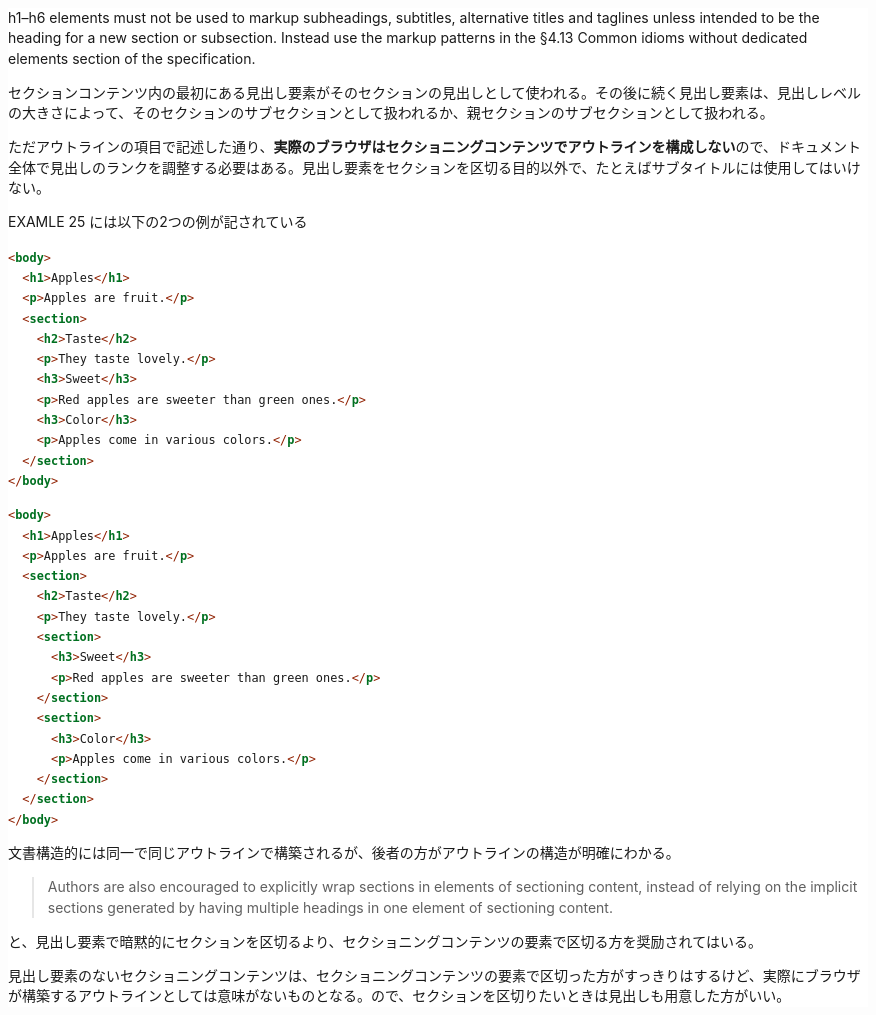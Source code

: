 h1–h6 elements must not be used to markup subheadings, subtitles, alternative titles and taglines unless intended to be the heading for a new section or subsection. Instead use the markup patterns in the §4.13 Common idioms without dedicated elements section of the specification.

セクションコンテンツ内の最初にある見出し要素がそのセクションの見出しとして使われる。その後に続く見出し要素は、見出しレベルの大きさによって、そのセクションのサブセクションとして扱われるか、親セクションのサブセクションとして扱われる。

ただアウトラインの項目で記述した通り、**実際のブラウザはセクショニングコンテンツでアウトラインを構成しない**ので、ドキュメント全体で見出しのランクを調整する必要はある。見出し要素をセクションを区切る目的以外で、たとえばサブタイトルには使用してはいけない。

EXAMLE 25 には以下の2つの例が記されている
```html
<body>
  <h1>Apples</h1>
  <p>Apples are fruit.</p>
  <section>
    <h2>Taste</h2>
    <p>They taste lovely.</p>
    <h3>Sweet</h3>
    <p>Red apples are sweeter than green ones.</p>
    <h3>Color</h3>
    <p>Apples come in various colors.</p>
  </section>
</body>
```

```html
<body>
  <h1>Apples</h1>
  <p>Apples are fruit.</p>
  <section>
    <h2>Taste</h2>
    <p>They taste lovely.</p>
    <section>
      <h3>Sweet</h3>
      <p>Red apples are sweeter than green ones.</p>
    </section>
    <section>
      <h3>Color</h3>
      <p>Apples come in various colors.</p>
    </section>
  </section>
</body>
```

文書構造的には同一で同じアウトラインで構築されるが、後者の方がアウトラインの構造が明確にわかる。

> Authors are also encouraged to explicitly wrap sections in elements of sectioning content, instead of relying on the implicit sections generated by having multiple headings in one element of sectioning content.

と、見出し要素で暗黙的にセクションを区切るより、セクショニングコンテンツの要素で区切る方を奨励されてはいる。

見出し要素のないセクショニングコンテンツは、セクショニングコンテンツの要素で区切った方がすっきりはするけど、実際にブラウザが構築するアウトラインとしては意味がないものとなる。ので、セクションを区切りたいときは見出しも用意した方がいい。
